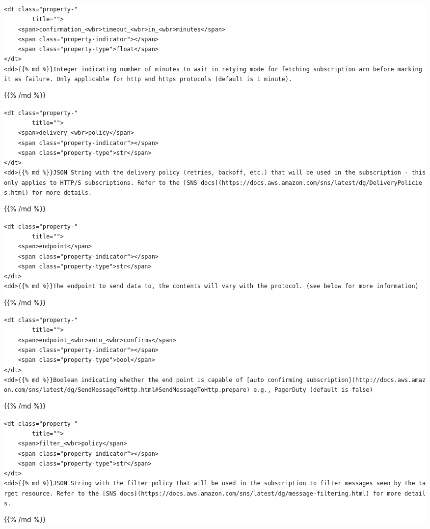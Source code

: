     <dt class="property-"
            title="">
        <span>confirmation_<wbr>timeout_<wbr>in_<wbr>minutes</span>
        <span class="property-indicator"></span>
        <span class="property-type">float</span>
    </dt>
    <dd>{{% md %}}Integer indicating number of minutes to wait in retying mode for fetching subscription arn before marking it as failure. Only applicable for http and https protocols (default is 1 minute).
{{% /md %}}</dd>

    <dt class="property-"
            title="">
        <span>delivery_<wbr>policy</span>
        <span class="property-indicator"></span>
        <span class="property-type">str</span>
    </dt>
    <dd>{{% md %}}JSON String with the delivery policy (retries, backoff, etc.) that will be used in the subscription - this only applies to HTTP/S subscriptions. Refer to the [SNS docs](https://docs.aws.amazon.com/sns/latest/dg/DeliveryPolicies.html) for more details.
{{% /md %}}</dd>

    <dt class="property-"
            title="">
        <span>endpoint</span>
        <span class="property-indicator"></span>
        <span class="property-type">str</span>
    </dt>
    <dd>{{% md %}}The endpoint to send data to, the contents will vary with the protocol. (see below for more information)
{{% /md %}}</dd>

    <dt class="property-"
            title="">
        <span>endpoint_<wbr>auto_<wbr>confirms</span>
        <span class="property-indicator"></span>
        <span class="property-type">bool</span>
    </dt>
    <dd>{{% md %}}Boolean indicating whether the end point is capable of [auto confirming subscription](http://docs.aws.amazon.com/sns/latest/dg/SendMessageToHttp.html#SendMessageToHttp.prepare) e.g., PagerDuty (default is false)
{{% /md %}}</dd>

    <dt class="property-"
            title="">
        <span>filter_<wbr>policy</span>
        <span class="property-indicator"></span>
        <span class="property-type">str</span>
    </dt>
    <dd>{{% md %}}JSON String with the filter policy that will be used in the subscription to filter messages seen by the target resource. Refer to the [SNS docs](https://docs.aws.amazon.com/sns/latest/dg/message-filtering.html) for more details.
{{% /md %}}</dd>
